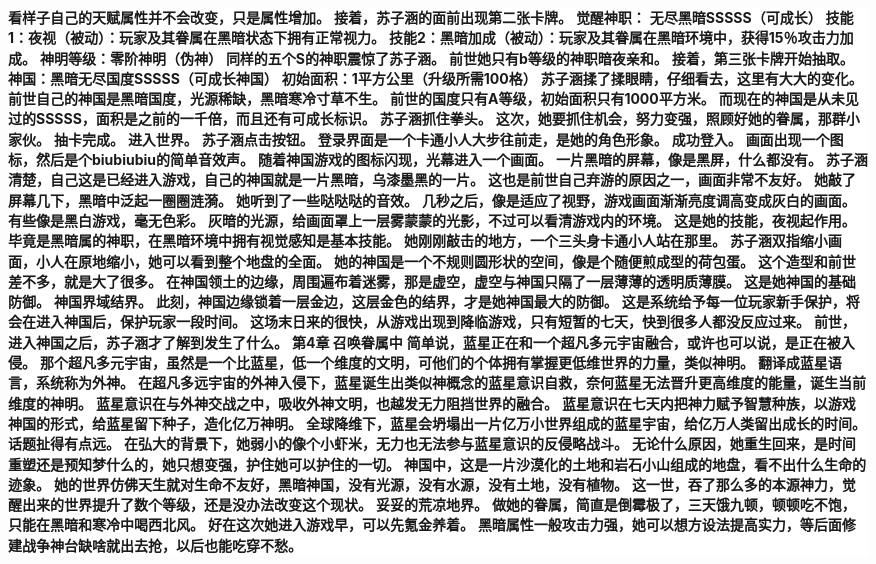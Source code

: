 **看样子自己的天赋属性并不会改变，只是属性增加。**
**接着，苏子涵的面前出现第二张卡牌。**
**觉醒神职：**
**无尽黑暗SSSSS（可成长）**
**技能1：夜视（被动）：玩家及其眷属在黑暗状态下拥有正常视力。**
**技能2：黑暗加成（被动）：玩家及其眷属在黑暗环境中，获得15％攻击力加成。**
**神明等级：零阶神明（伪神）**
**同样的五个S的神职震惊了苏子涵。**
**前世她只有b等级的神职暗夜亲和。**
**接着，第三张卡牌开始抽取。**
**神国：黑暗无尽国度SSSSS（可成长神国）**
**初始面积：1平方公里（升级所需100格）**
**苏子涵揉了揉眼睛，仔细看去，这里有大大的变化。**
**前世自己的神国是黑暗国度，光源稀缺，黑暗寒冷寸草不生。**
**前世的国度只有A等级，初始面积只有1000平方米。**
**而现在的神国是从未见过的SSSSS，面积是之前的一千倍，而且还有可成长标识。**
**苏子涵抓住拳头。**
**这次，她要抓住机会，努力变强，照顾好她的眷属，那群小家伙。**
**抽卡完成。**
**进入世界。**
**苏子涵点击按钮。**
**登录界面是一个卡通小人大步往前走，是她的角色形象。**
**成功登入。**
**画面出现一个图标，然后是个biubiubiu的简单音效声。**
**随着神国游戏的图标闪现，光幕进入一个画面。**
**一片黑暗的屏幕，像是黑屏，什么都没有。**
**苏子涵清楚，自己这是已经进入游戏，自己的神国就是一片黑暗，乌漆墨黑的一片。**
**这也是前世自己弃游的原因之一，画面非常不友好。**
**她敲了屏幕几下，黑暗中泛起一圈圈涟漪。**
**她听到了一些哒哒哒的音效。**
**几秒之后，像是适应了视野，游戏画面渐渐亮度调高变成灰白的画面。**
**有些像是黑白游戏，毫无色彩。**
**灰暗的光源，给画面罩上一层雾蒙蒙的光影，不过可以看清游戏内的环境。**
**这是她的技能，夜视起作用。**
**毕竟是黑暗属的神职，在黑暗环境中拥有视觉感知是基本技能。**
**她刚刚敲击的地方，一个三头身卡通小人站在那里。**
**苏子涵双指缩小画面，小人在原地缩小，她可以看到整个地盘的全面。**
**她的神国是一个不规则圆形状的空间，像是个随便煎成型的荷包蛋。**
**这个造型和前世差不多，就是大了很多。**
**在神国领土的边缘，周围遍布着迷雾，那是虚空，虚空与神国只隔了一层薄薄的透明质薄膜。**
**这是她神国的基础防御。**
**神国界域结界。**
**此刻，神国边缘锁着一层金边，这层金色的结界，才是她神国最大的防御。**
**这是系统给予每一位玩家新手保护，将会在进入神国后，保护玩家一段时间。**
**这场末日来的很快，从游戏出现到降临游戏，只有短暂的七天，快到很多人都没反应过来。**
**前世，进入神国之后，苏子涵才了解到发生了什么。**
**第4章 召唤眷属中**
**简单说，蓝星正在和一个超凡多元宇宙融合，或许也可以说，是正在被入侵。**
**那个超凡多元宇宙，虽然是一个比蓝星，低一个维度的文明，可他们的个体拥有掌握更低维世界的力量，类似神明。**
**翻译成蓝星语言，系统称为外神。**
**在超凡多远宇宙的外神入侵下，蓝星诞生出类似神概念的蓝星意识自救，奈何蓝星无法晋升更高维度的能量，诞生当前维度的神明。**
**蓝星意识在与外神交战之中，吸收外神文明，也越发无力阻挡世界的融合。**
**蓝星意识在七天内把神力赋予智慧种族，以游戏神国的形式，给蓝星留下种子，造化亿万神明。**
**全球降维下，蓝星会坍塌出一片亿万小世界组成的蓝星宇宙，给亿万人类留出成长的时间。**
**话题扯得有点远。**
**在弘大的背景下，她弱小的像个小虾米，无力也无法参与蓝星意识的反侵略战斗。**
**无论什么原因，她重生回来，是时间重塑还是预知梦什么的，她只想变强，护住她可以护住的一切。**
**神国中，这是一片沙漠化的土地和岩石小山组成的地盘，看不出什么生命的迹象。**
**她的世界仿佛天生就对生命不友好，黑暗神国，没有光源，没有水源，没有土地，没有植物。**
**这一世，吞了那么多的本源神力，觉醒出来的世界提升了数个等级，还是没办法改变这个现状。**
**妥妥的荒凉地界。**
**做她的眷属，简直是倒霉极了，三天饿九顿，顿顿吃不饱，只能在黑暗和寒冷中喝西北风。**
**好在这次她进入游戏早，可以先氪金养着。**
**黑暗属性一般攻击力强，她可以想方设法提高实力，等后面修建战争神台缺啥就出去抢，以后也能吃穿不愁。**